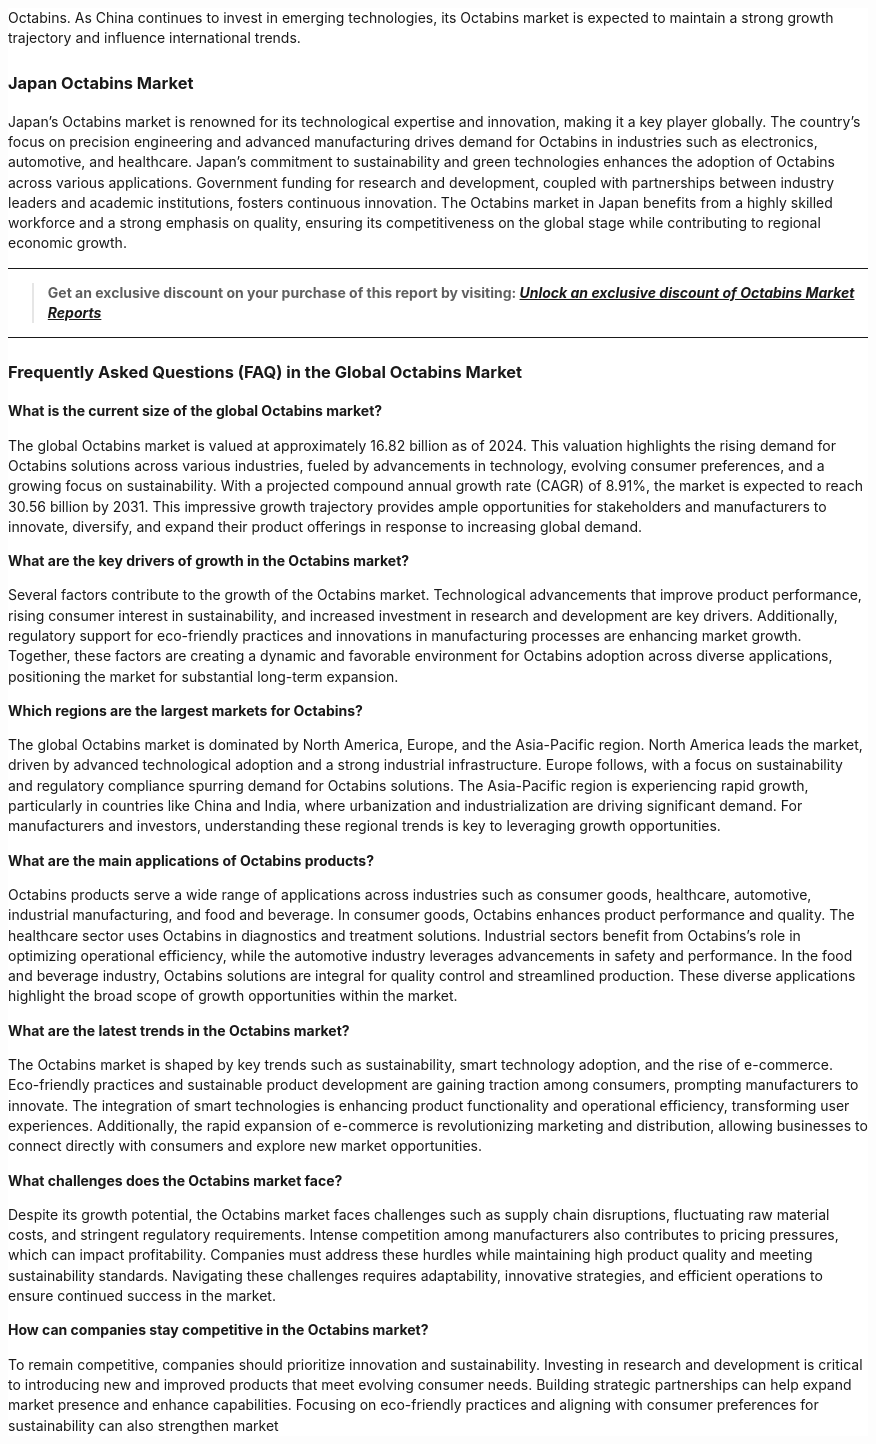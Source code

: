 Octabins. As China continues to invest in emerging technologies, its Octabins market is expected to maintain a strong growth trajectory and influence international trends.</p><h3>Japan Octabins Market</h3><p>Japan&rsquo;s Octabins market is renowned for its technological expertise and innovation, making it a key player globally. The country&rsquo;s focus on precision engineering and advanced manufacturing drives demand for Octabins in industries such as electronics, automotive, and healthcare. Japan&rsquo;s commitment to sustainability and green technologies enhances the adoption of Octabins across various applications. Government funding for research and development, coupled with partnerships between industry leaders and academic institutions, fosters continuous innovation. The Octabins market in Japan benefits from a highly skilled workforce and a strong emphasis on quality, ensuring its competitiveness on the global stage while contributing to regional economic growth.</p><hr /><blockquote><p><strong>Get an exclusive discount on your purchase of this report by visiting: <em><a href="://marketresearchpulse.com/ask-for-discount/56194?utm_source=Github&amp;utm_medium=025">Unlock an exclusive discount of Octabins Market Reports</a></em>&nbsp;</strong></p></blockquote><hr /><h3>Frequently Asked Questions (FAQ) in the Global Octabins Market</h3><p><strong>What is the current size of the global Octabins market?</strong></p><p>The global Octabins market is valued at approximately 16.82 billion as of 2024. This valuation highlights the rising demand for Octabins solutions across various industries, fueled by advancements in technology, evolving consumer preferences, and a growing focus on sustainability. With a projected compound annual growth rate (CAGR) of 8.91%, the market is expected to reach 30.56 billion by 2031. This impressive growth trajectory provides ample opportunities for stakeholders and manufacturers to innovate, diversify, and expand their product offerings in response to increasing global demand.</p><p><strong>What are the key drivers of growth in the Octabins market?</strong></p><p>Several factors contribute to the growth of the Octabins market. Technological advancements that improve product performance, rising consumer interest in sustainability, and increased investment in research and development are key drivers. Additionally, regulatory support for eco-friendly practices and innovations in manufacturing processes are enhancing market growth. Together, these factors are creating a dynamic and favorable environment for Octabins adoption across diverse applications, positioning the market for substantial long-term expansion.</p><p><strong>Which regions are the largest markets for Octabins?</strong></p><p>The global Octabins market is dominated by North America, Europe, and the Asia-Pacific region. North America leads the market, driven by advanced technological adoption and a strong industrial infrastructure. Europe follows, with a focus on sustainability and regulatory compliance spurring demand for Octabins solutions. The Asia-Pacific region is experiencing rapid growth, particularly in countries like China and India, where urbanization and industrialization are driving significant demand. For manufacturers and investors, understanding these regional trends is key to leveraging growth opportunities.</p><p><strong>What are the main applications of Octabins products?</strong></p><p>Octabins products serve a wide range of applications across industries such as consumer goods, healthcare, automotive, industrial manufacturing, and food and beverage. In consumer goods, Octabins enhances product performance and quality. The healthcare sector uses Octabins in diagnostics and treatment solutions. Industrial sectors benefit from Octabins&rsquo;s role in optimizing operational efficiency, while the automotive industry leverages advancements in safety and performance. In the food and beverage industry, Octabins solutions are integral for quality control and streamlined production. These diverse applications highlight the broad scope of growth opportunities within the market.</p><p><strong>What are the latest trends in the Octabins market?</strong></p><p>The Octabins market is shaped by key trends such as sustainability, smart technology adoption, and the rise of e-commerce. Eco-friendly practices and sustainable product development are gaining traction among consumers, prompting manufacturers to innovate. The integration of smart technologies is enhancing product functionality and operational efficiency, transforming user experiences. Additionally, the rapid expansion of e-commerce is revolutionizing marketing and distribution, allowing businesses to connect directly with consumers and explore new market opportunities.</p><p><strong>What challenges does the Octabins market face?</strong></p><p>Despite its growth potential, the Octabins market faces challenges such as supply chain disruptions, fluctuating raw material costs, and stringent regulatory requirements. Intense competition among manufacturers also contributes to pricing pressures, which can impact profitability. Companies must address these hurdles while maintaining high product quality and meeting sustainability standards. Navigating these challenges requires adaptability, innovative strategies, and efficient operations to ensure continued success in the market.</p><p><strong>How can companies stay competitive in the Octabins market?</strong></p><p>To remain competitive, companies should prioritize innovation and sustainability. Investing in research and development is critical to introducing new and improved products that meet evolving consumer needs. Building strategic partnerships can help expand market presence and enhance capabilities. Focusing on eco-friendly practices and aligning with consumer preferences for sustainability can also strengthen market
